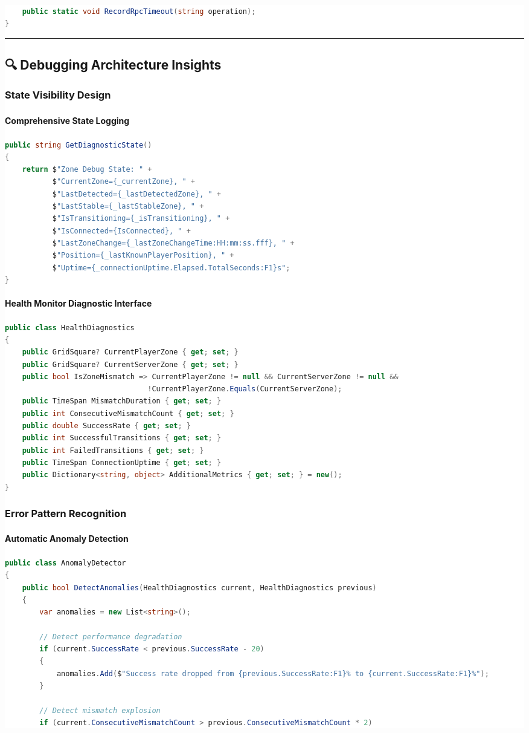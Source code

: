```csharp
    public static void RecordRpcTimeout(string operation);
}
```

---

## 🔍 Debugging Architecture Insights

### State Visibility Design

#### Comprehensive State Logging
```csharp
public string GetDiagnosticState()
{
    return $"Zone Debug State: " +
           $"CurrentZone={_currentZone}, " +
           $"LastDetected={_lastDetectedZone}, " +
           $"LastStable={_lastStableZone}, " +
           $"IsTransitioning={_isTransitioning}, " +
           $"IsConnected={IsConnected}, " +
           $"LastZoneChange={_lastZoneChangeTime:HH:mm:ss.fff}, " +
           $"Position={_lastKnownPlayerPosition}, " +
           $"Uptime={_connectionUptime.Elapsed.TotalSeconds:F1}s";
}
```

#### Health Monitor Diagnostic Interface
```csharp
public class HealthDiagnostics
{
    public GridSquare? CurrentPlayerZone { get; set; }
    public GridSquare? CurrentServerZone { get; set; }
    public bool IsZoneMismatch => CurrentPlayerZone != null && CurrentServerZone != null && 
                                 !CurrentPlayerZone.Equals(CurrentServerZone);
    public TimeSpan MismatchDuration { get; set; }
    public int ConsecutiveMismatchCount { get; set; }
    public double SuccessRate { get; set; }
    public int SuccessfulTransitions { get; set; }
    public int FailedTransitions { get; set; }
    public TimeSpan ConnectionUptime { get; set; }
    public Dictionary<string, object> AdditionalMetrics { get; set; } = new();
}
```

### Error Pattern Recognition

#### Automatic Anomaly Detection
```csharp
public class AnomalyDetector
{
    public bool DetectAnomalies(HealthDiagnostics current, HealthDiagnostics previous)
    {
        var anomalies = new List<string>();
        
        // Detect performance degradation
        if (current.SuccessRate < previous.SuccessRate - 20)
        {
            anomalies.Add($"Success rate dropped from {previous.SuccessRate:F1}% to {current.SuccessRate:F1}%");
        }
        
        // Detect mismatch explosion  
        if (current.ConsecutiveMismatchCount > previous.ConsecutiveMismatchCount * 2)
```